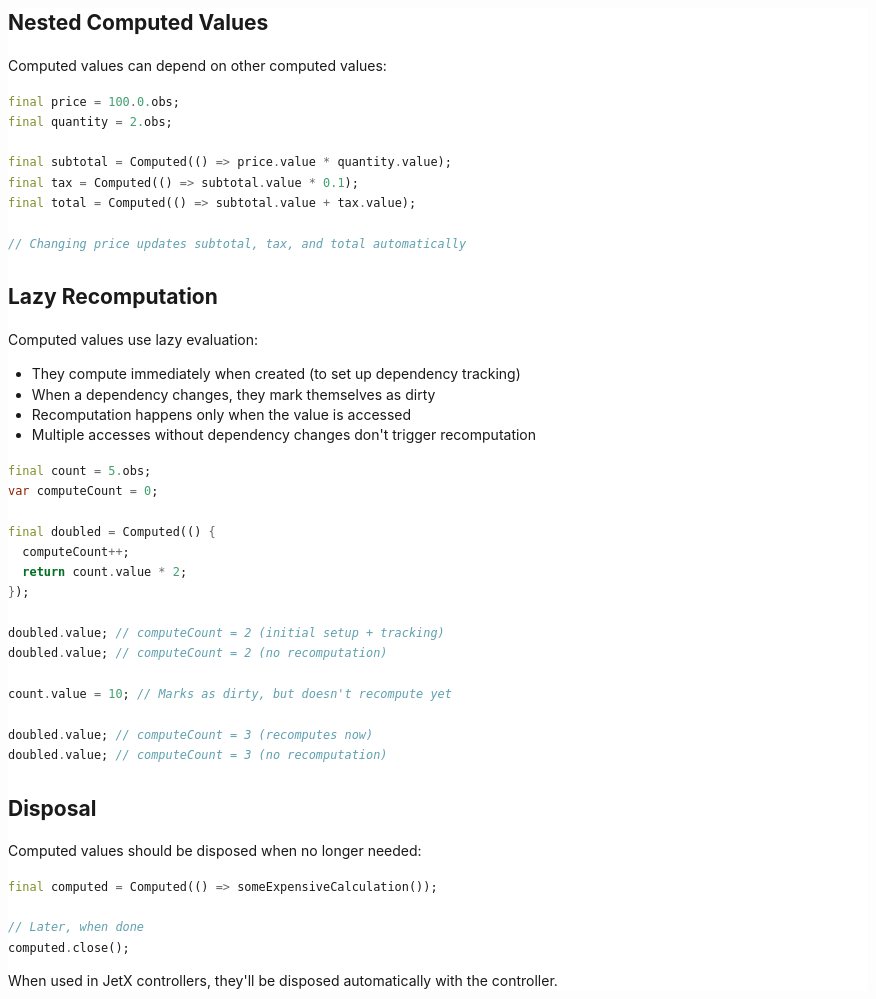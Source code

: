 ## Nested Computed Values

Computed values can depend on other computed values:

```dart
final price = 100.0.obs;
final quantity = 2.obs;

final subtotal = Computed(() => price.value * quantity.value);
final tax = Computed(() => subtotal.value * 0.1);
final total = Computed(() => subtotal.value + tax.value);

// Changing price updates subtotal, tax, and total automatically
```

## Lazy Recomputation

Computed values use lazy evaluation:
- They compute immediately when created (to set up dependency tracking)
- When a dependency changes, they mark themselves as dirty
- Recomputation happens only when the value is accessed
- Multiple accesses without dependency changes don't trigger recomputation

```dart
final count = 5.obs;
var computeCount = 0;

final doubled = Computed(() {
  computeCount++;
  return count.value * 2;
});

doubled.value; // computeCount = 2 (initial setup + tracking)
doubled.value; // computeCount = 2 (no recomputation)

count.value = 10; // Marks as dirty, but doesn't recompute yet

doubled.value; // computeCount = 3 (recomputes now)
doubled.value; // computeCount = 3 (no recomputation)
```

## Disposal

Computed values should be disposed when no longer needed:

```dart
final computed = Computed(() => someExpensiveCalculation());

// Later, when done
computed.close();
```

When used in JetX controllers, they'll be disposed automatically with the controller.

